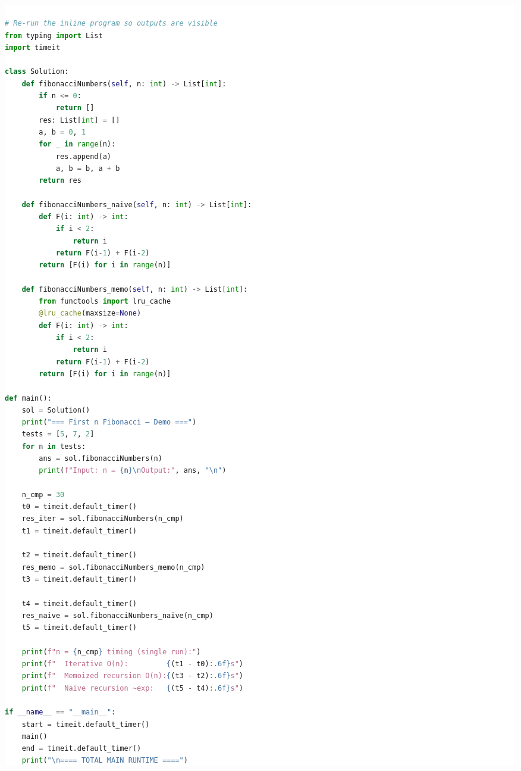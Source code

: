 ```python

# Re-run the inline program so outputs are visible
from typing import List
import timeit

class Solution:
    def fibonacciNumbers(self, n: int) -> List[int]:
        if n <= 0:
            return []
        res: List[int] = []
        a, b = 0, 1
        for _ in range(n):
            res.append(a)
            a, b = b, a + b
        return res

    def fibonacciNumbers_naive(self, n: int) -> List[int]:
        def F(i: int) -> int:
            if i < 2:
                return i
            return F(i-1) + F(i-2)
        return [F(i) for i in range(n)]

    def fibonacciNumbers_memo(self, n: int) -> List[int]:
        from functools import lru_cache
        @lru_cache(maxsize=None)
        def F(i: int) -> int:
            if i < 2:
                return i
            return F(i-1) + F(i-2)
        return [F(i) for i in range(n)]

def main():
    sol = Solution()
    print("=== First n Fibonacci — Demo ===")
    tests = [5, 7, 2]
    for n in tests:
        ans = sol.fibonacciNumbers(n)
        print(f"Input: n = {n}\nOutput:", ans, "\n")

    n_cmp = 30
    t0 = timeit.default_timer()
    res_iter = sol.fibonacciNumbers(n_cmp)
    t1 = timeit.default_timer()

    t2 = timeit.default_timer()
    res_memo = sol.fibonacciNumbers_memo(n_cmp)
    t3 = timeit.default_timer()

    t4 = timeit.default_timer()
    res_naive = sol.fibonacciNumbers_naive(n_cmp)
    t5 = timeit.default_timer()

    print(f"n = {n_cmp} timing (single run):")
    print(f"  Iterative O(n):         {(t1 - t0):.6f}s")
    print(f"  Memoized recursion O(n):{(t3 - t2):.6f}s")
    print(f"  Naive recursion ~exp:   {(t5 - t4):.6f}s")

if __name__ == "__main__":
    start = timeit.default_timer()
    main()
    end = timeit.default_timer()
    print("\n==== TOTAL MAIN RUNTIME ====")
```